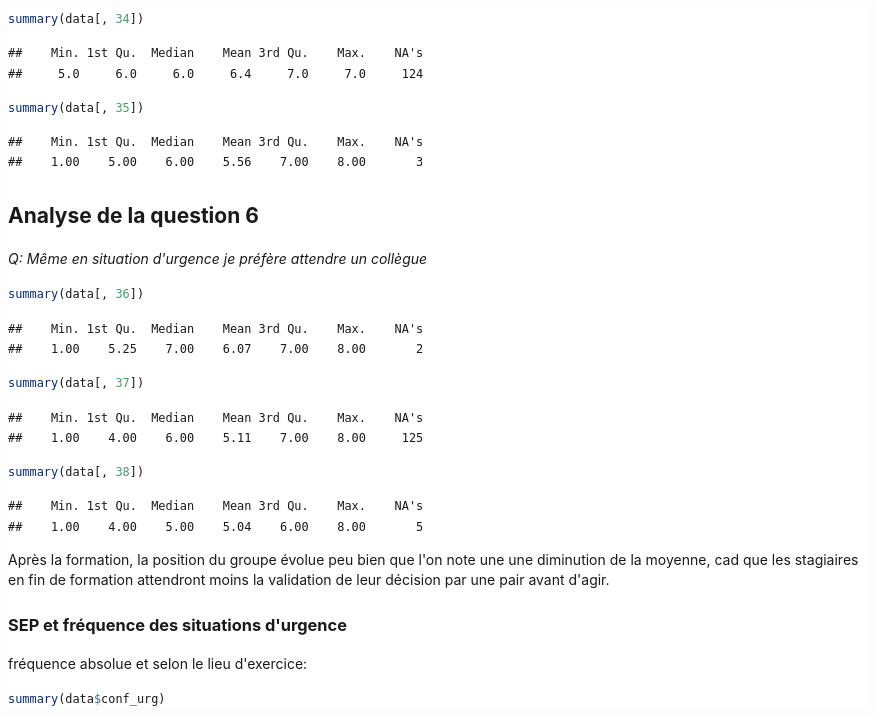 ```r
summary(data[, 34])
```

```
##    Min. 1st Qu.  Median    Mean 3rd Qu.    Max.    NA's 
##     5.0     6.0     6.0     6.4     7.0     7.0     124
```

```r
summary(data[, 35])
```

```
##    Min. 1st Qu.  Median    Mean 3rd Qu.    Max.    NA's 
##    1.00    5.00    6.00    5.56    7.00    8.00       3
```



Analyse de la question 6
------------------------
*Q: Même en situation d'urgence je préfère attendre un collègue*

```r
summary(data[, 36])
```

```
##    Min. 1st Qu.  Median    Mean 3rd Qu.    Max.    NA's 
##    1.00    5.25    7.00    6.07    7.00    8.00       2
```

```r
summary(data[, 37])
```

```
##    Min. 1st Qu.  Median    Mean 3rd Qu.    Max.    NA's 
##    1.00    4.00    6.00    5.11    7.00    8.00     125
```

```r
summary(data[, 38])
```

```
##    Min. 1st Qu.  Median    Mean 3rd Qu.    Max.    NA's 
##    1.00    4.00    5.00    5.04    6.00    8.00       5
```

Après la formation, la position du groupe évolue peu bien que l'on note une une diminution de la moyenne, cad que les stagiaires en fin de formation attendront moins la validation de leur décision par une pair avant d'agir.

### SEP et fréquence des situations d'urgence

fréquence absolue et selon le lieu d'exercice:

```r
summary(data$conf_urg)
```

